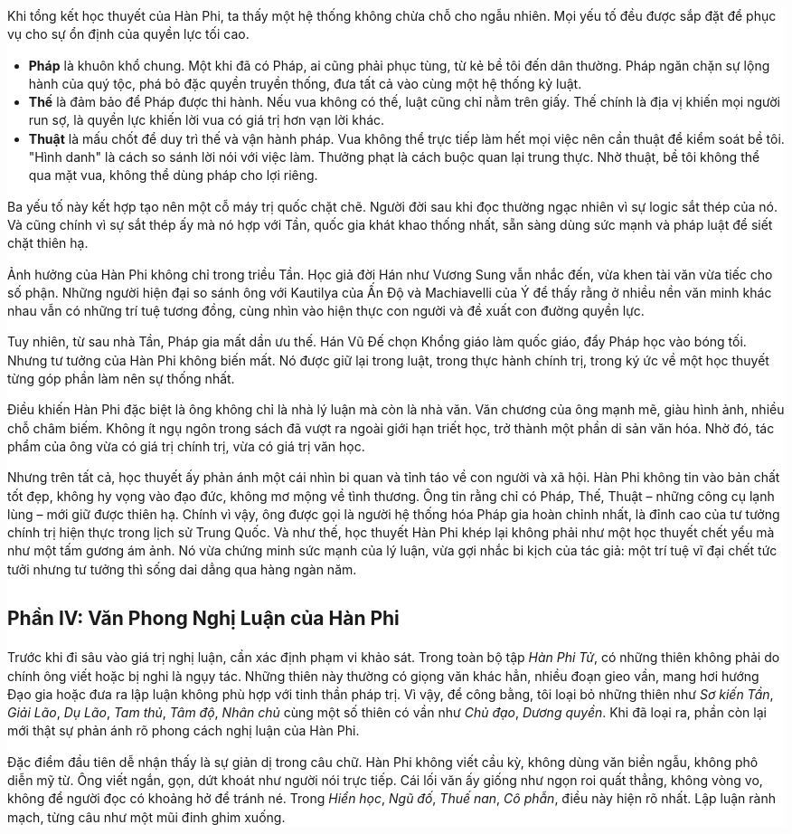 Khi tổng kết học thuyết của Hàn Phi, ta thấy một hệ thống không chừa chỗ cho ngẫu nhiên. Mọi yếu tố đều được sắp đặt để phục vụ cho sự ổn định của quyền lực tối cao.

- **Pháp** là khuôn khổ chung. Một khi đã có Pháp, ai cũng phải phục tùng, từ kẻ bề tôi đến dân thường. Pháp ngăn chặn sự lộng hành của quý tộc, phá bỏ đặc quyền truyền thống, đưa tất cả vào cùng một hệ thống kỷ luật.
- **Thế** là đảm bảo để Pháp được thi hành. Nếu vua không có thế, luật cũng chỉ nằm trên giấy. Thế chính là địa vị khiến mọi người run sợ, là quyền lực khiến lời vua có giá trị hơn vạn lời khác.
- **Thuật** là mấu chốt để duy trì thế và vận hành pháp. Vua không thể trực tiếp làm hết mọi việc nên cần thuật để kiểm soát bề tôi. "Hình danh" là cách so sánh lời nói với việc làm. Thưởng phạt là cách buộc quan lại trung thực. Nhờ thuật, bề tôi không thể qua mặt vua, không thể dùng pháp cho lợi riêng.

Ba yếu tố này kết hợp tạo nên một cỗ máy trị quốc chặt chẽ. Người đời sau khi đọc thường ngạc nhiên vì sự logic sắt thép của nó. Và cũng chính vì sự sắt thép ấy mà nó hợp với Tần, quốc gia khát khao thống nhất, sẵn sàng dùng sức mạnh và pháp luật để siết chặt thiên hạ.

Ảnh hưởng của Hàn Phi không chỉ trong triều Tần. Học giả đời Hán như Vương Sung vẫn nhắc đến, vừa khen tài văn vừa tiếc cho số phận. Những người hiện đại so sánh ông với Kautilya của Ấn Độ và Machiavelli của Ý để thấy rằng ở nhiều nền văn minh khác nhau vẫn có những trí tuệ tương đồng, cùng nhìn vào hiện thực con người và đề xuất con đường quyền lực.

Tuy nhiên, từ sau nhà Tần, Pháp gia mất dần ưu thế. Hán Vũ Đế chọn Khổng giáo làm quốc giáo, đẩy Pháp học vào bóng tối. Nhưng tư tưởng của Hàn Phi không biến mất. Nó được giữ lại trong luật, trong thực hành chính trị, trong ký ức về một học thuyết từng góp phần làm nên sự thống nhất.

Điều khiến Hàn Phi đặc biệt là ông không chỉ là nhà lý luận mà còn là nhà văn. Văn chương của ông mạnh mẽ, giàu hình ảnh, nhiều chỗ châm biếm. Không ít ngụ ngôn trong sách đã vượt ra ngoài giới hạn triết học, trở thành một phần di sản văn hóa. Nhờ đó, tác phẩm của ông vừa có giá trị chính trị, vừa có giá trị văn học.

Nhưng trên tất cả, học thuyết ấy phản ánh một cái nhìn bi quan và tỉnh táo về con người và xã hội. Hàn Phi không tin vào bản chất tốt đẹp, không hy vọng vào đạo đức, không mơ mộng về tình thương. Ông tin rằng chỉ có Pháp, Thế, Thuật – những công cụ lạnh lùng – mới giữ được thiên hạ. Chính vì vậy, ông được gọi là người hệ thống hóa Pháp gia hoàn chỉnh nhất, là đỉnh cao của tư tưởng chính trị hiện thực trong lịch sử Trung Quốc. Và như thế, học thuyết Hàn Phi khép lại không phải như một học thuyết chết yểu mà như một tấm gương ám ảnh. Nó vừa chứng minh sức mạnh của lý luận, vừa gợi nhắc bi kịch của tác giả: một trí tuệ vĩ đại chết tức tưởi nhưng tư tưởng thì sống dai dẳng qua hàng ngàn năm.

## Phần IV: Văn Phong Nghị Luận của Hàn Phi

Trước khi đi sâu vào giá trị nghị luận, cần xác định phạm vi khảo sát. Trong toàn bộ tập _Hàn Phi Tử_, có những thiên không phải do chính ông viết hoặc bị nghi là ngụy tác. Những thiên này thường có giọng văn khác hẳn, nhiều đoạn gieo vần, mang hơi hướng Đạo gia hoặc đưa ra lập luận không phù hợp với tinh thần pháp trị. Vì vậy, để công bằng, tôi loại bỏ những thiên như _Sơ kiến Tần_, _Giải Lão_, _Dụ Lão_, _Tam thủ_, _Tâm độ_, _Nhân chủ_ cùng một số thiên có vần như _Chủ đạo_, _Dương quyền_. Khi đã loại ra, phần còn lại mới thật sự phản ánh rõ phong cách nghị luận của Hàn Phi.

Đặc điểm đầu tiên dễ nhận thấy là sự giản dị trong câu chữ. Hàn Phi không viết cầu kỳ, không dùng văn biền ngẫu, không phô diễn mỹ từ. Ông viết ngắn, gọn, dứt khoát như người nói trực tiếp. Cái lối văn ấy giống như ngọn roi quất thẳng, không vòng vo, không để người đọc có khoảng hở để tránh né. Trong _Hiển học_, _Ngũ đố_, _Thuế nan_, _Cô phẫn_, điều này hiện rõ nhất. Lập luận rành mạch, từng câu như một mũi đinh ghim xuống.
